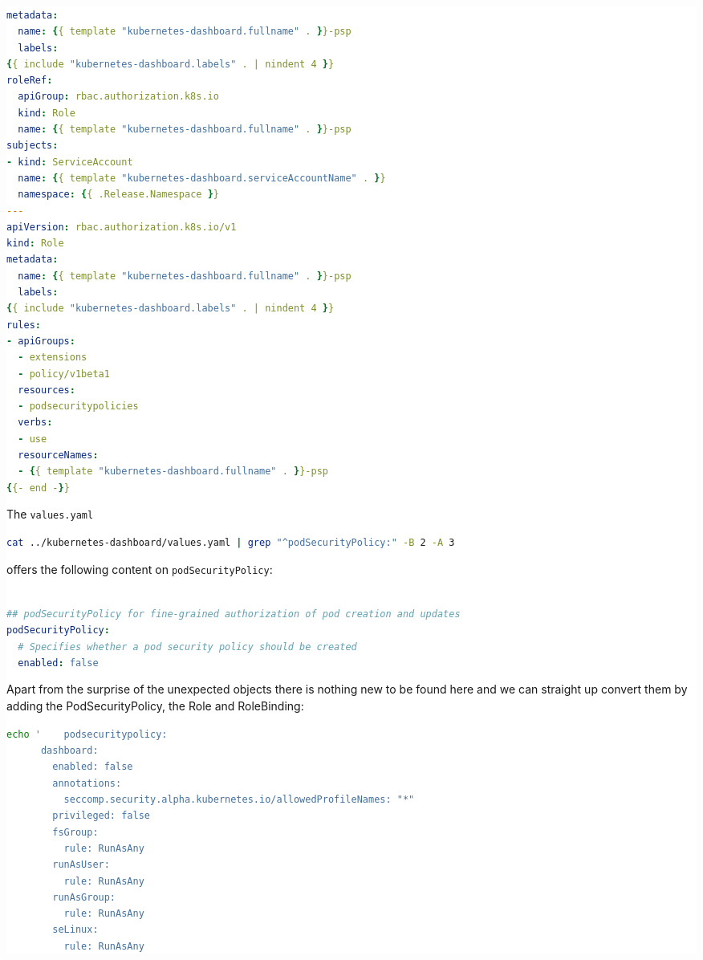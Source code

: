 ```yml
metadata:
  name: {{ template "kubernetes-dashboard.fullname" . }}-psp
  labels:
{{ include "kubernetes-dashboard.labels" . | nindent 4 }}
roleRef:
  apiGroup: rbac.authorization.k8s.io
  kind: Role
  name: {{ template "kubernetes-dashboard.fullname" . }}-psp
subjects:
- kind: ServiceAccount
  name: {{ template "kubernetes-dashboard.serviceAccountName" . }}
  namespace: {{ .Release.Namespace }}
---
apiVersion: rbac.authorization.k8s.io/v1
kind: Role
metadata:
  name: {{ template "kubernetes-dashboard.fullname" . }}-psp
  labels:
{{ include "kubernetes-dashboard.labels" . | nindent 4 }}
rules:
- apiGroups:
  - extensions
  - policy/v1beta1
  resources:
  - podsecuritypolicies
  verbs:
  - use
  resourceNames:
  - {{ template "kubernetes-dashboard.fullname" . }}-psp
{{- end -}}
```

The `values.yaml` 

```sh
cat ../kubernetes-dashboard/values.yaml | grep "^podSecurityPolicy:" -B 2 -A 3
```

offers the following content on `podSecurityPolicy`:

```yml

## podSecurityPolicy for fine-grained authorization of pod creation and updates
podSecurityPolicy:
  # Specifies whether a pod security policy should be created
  enabled: false

```
Apart from the surprise of the unexpected objects there is nothing new to be found here and we can straight up convert them by adding the PodSecurityPolicy, the Role and RoleBinding:

```sh
echo '    podsecuritypolicy:
      dashboard:
        enabled: false
        annotations:
          seccomp.security.alpha.kubernetes.io/allowedProfileNames: "*"
        privileged: false
        fsGroup:
          rule: RunAsAny
        runAsUser:
          rule: RunAsAny
        runAsGroup:
          rule: RunAsAny
        seLinux:
          rule: RunAsAny
```